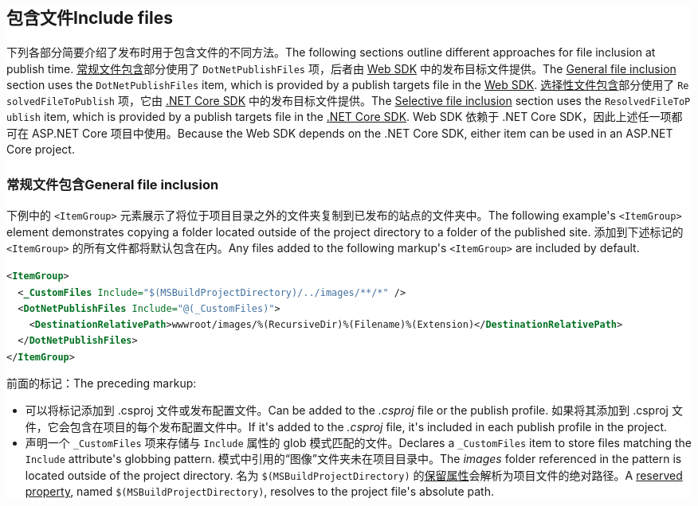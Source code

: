 ## <a name="include-files"></a><span data-ttu-id="c48f0-279">包含文件</span><span class="sxs-lookup"><span data-stu-id="c48f0-279">Include files</span></span>

<span data-ttu-id="c48f0-280">下列各部分简要介绍了发布时用于包含文件的不同方法。</span><span class="sxs-lookup"><span data-stu-id="c48f0-280">The following sections outline different approaches for file inclusion at publish time.</span></span> <span data-ttu-id="c48f0-281">[常规文件包含](#general-file-inclusion)部分使用了 `DotNetPublishFiles` 项，后者由 [Web SDK](xref:razor-pages/web-sdk) 中的发布目标文件提供。</span><span class="sxs-lookup"><span data-stu-id="c48f0-281">The [General file inclusion](#general-file-inclusion) section uses the `DotNetPublishFiles` item, which is provided by a publish targets file in the [Web SDK](xref:razor-pages/web-sdk).</span></span> <span data-ttu-id="c48f0-282">[选择性文件包含](#selective-file-inclusion)部分使用了 `ResolvedFileToPublish` 项，它由 [.NET Core SDK](/dotnet/core/project-sdk/msbuild-props) 中的发布目标文件提供。</span><span class="sxs-lookup"><span data-stu-id="c48f0-282">The [Selective file inclusion](#selective-file-inclusion) section uses the `ResolvedFileToPublish` item, which is provided by a publish targets file in the [.NET Core SDK](/dotnet/core/project-sdk/msbuild-props).</span></span> <span data-ttu-id="c48f0-283">Web SDK 依赖于 .NET Core SDK，因此上述任一项都可在 ASP.NET Core 项目中使用。</span><span class="sxs-lookup"><span data-stu-id="c48f0-283">Because the Web SDK depends on the .NET Core SDK, either item can be used in an ASP.NET Core project.</span></span>

### <a name="general-file-inclusion"></a><span data-ttu-id="c48f0-284">常规文件包含</span><span class="sxs-lookup"><span data-stu-id="c48f0-284">General file inclusion</span></span>

<span data-ttu-id="c48f0-285">下例中的 `<ItemGroup>` 元素展示了将位于项目目录之外的文件夹复制到已发布的站点的文件夹中。</span><span class="sxs-lookup"><span data-stu-id="c48f0-285">The following example's `<ItemGroup>` element demonstrates copying a folder located outside of the project directory to a folder of the published site.</span></span> <span data-ttu-id="c48f0-286">添加到下述标记的 `<ItemGroup>` 的所有文件都将默认包含在内。</span><span class="sxs-lookup"><span data-stu-id="c48f0-286">Any files added to the following markup's `<ItemGroup>` are included by default.</span></span>

```xml
<ItemGroup>
  <_CustomFiles Include="$(MSBuildProjectDirectory)/../images/**/*" />
  <DotNetPublishFiles Include="@(_CustomFiles)">
    <DestinationRelativePath>wwwroot/images/%(RecursiveDir)%(Filename)%(Extension)</DestinationRelativePath>
  </DotNetPublishFiles>
</ItemGroup>
```

<span data-ttu-id="c48f0-287">前面的标记：</span><span class="sxs-lookup"><span data-stu-id="c48f0-287">The preceding markup:</span></span>

* <span data-ttu-id="c48f0-288">可以将标记添加到 .csproj 文件或发布配置文件。</span><span class="sxs-lookup"><span data-stu-id="c48f0-288">Can be added to the *.csproj* file or the publish profile.</span></span> <span data-ttu-id="c48f0-289">如果将其添加到 .csproj 文件，它会包含在项目的每个发布配置文件中。</span><span class="sxs-lookup"><span data-stu-id="c48f0-289">If it's added to the *.csproj* file, it's included in each publish profile in the project.</span></span>
* <span data-ttu-id="c48f0-290">声明一个 `_CustomFiles` 项来存储与 `Include` 属性的 glob 模式匹配的文件。</span><span class="sxs-lookup"><span data-stu-id="c48f0-290">Declares a `_CustomFiles` item to store files matching the `Include` attribute's globbing pattern.</span></span> <span data-ttu-id="c48f0-291">模式中引用的“图像”文件夹未在项目目录中。</span><span class="sxs-lookup"><span data-stu-id="c48f0-291">The *images* folder referenced in the pattern is located outside of the project directory.</span></span> <span data-ttu-id="c48f0-292">名为 `$(MSBuildProjectDirectory)` 的[保留属性](/visualstudio/msbuild/msbuild-reserved-and-well-known-properties)会解析为项目文件的绝对路径。</span><span class="sxs-lookup"><span data-stu-id="c48f0-292">A [reserved property](/visualstudio/msbuild/msbuild-reserved-and-well-known-properties), named `$(MSBuildProjectDirectory)`, resolves to the project file's absolute path.</span></span>